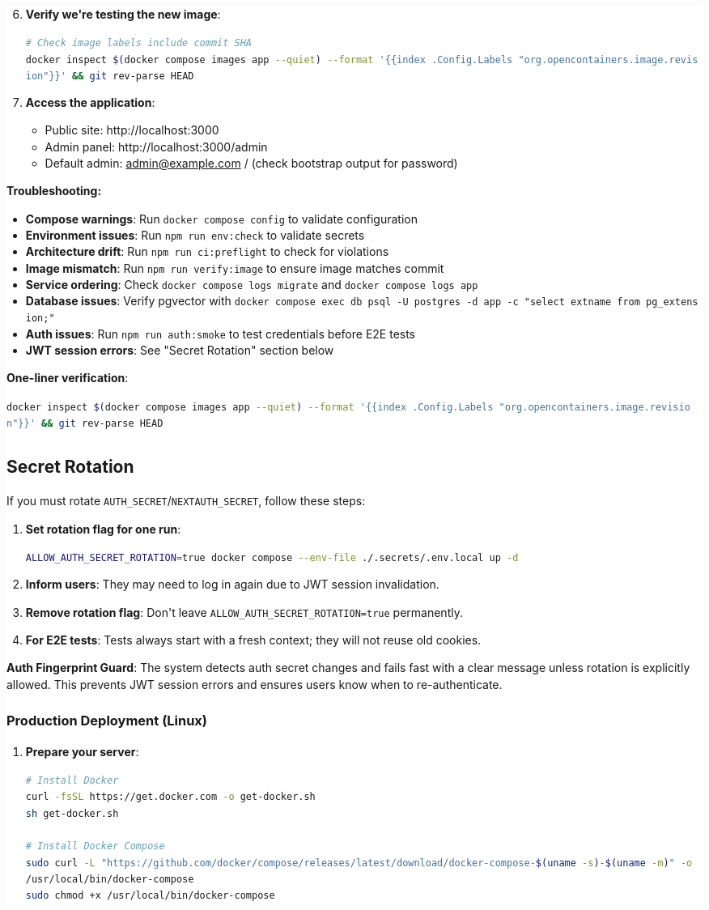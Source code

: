 6. **Verify we're testing the new image**:
   ```bash
   # Check image labels include commit SHA
   docker inspect $(docker compose images app --quiet) --format '{{index .Config.Labels "org.opencontainers.image.revision"}}' && git rev-parse HEAD
   ```

7. **Access the application**:
   - Public site: http://localhost:3000
   - Admin panel: http://localhost:3000/admin
   - Default admin: admin@example.com / (check bootstrap output for password)

**Troubleshooting:**

- **Compose warnings**: Run `docker compose config` to validate configuration
- **Environment issues**: Run `npm run env:check` to validate secrets
- **Architecture drift**: Run `npm run ci:preflight` to check for violations
- **Image mismatch**: Run `npm run verify:image` to ensure image matches commit
- **Service ordering**: Check `docker compose logs migrate` and `docker compose logs app`
- **Database issues**: Verify pgvector with `docker compose exec db psql -U postgres -d app -c "select extname from pg_extension;"`
- **Auth issues**: Run `npm run auth:smoke` to test credentials before E2E tests
- **JWT session errors**: See "Secret Rotation" section below

**One-liner verification**:
```bash
docker inspect $(docker compose images app --quiet) --format '{{index .Config.Labels "org.opencontainers.image.revision"}}' && git rev-parse HEAD
```

## Secret Rotation

If you must rotate `AUTH_SECRET`/`NEXTAUTH_SECRET`, follow these steps:

1. **Set rotation flag for one run**:
   ```bash
   ALLOW_AUTH_SECRET_ROTATION=true docker compose --env-file ./.secrets/.env.local up -d
   ```

2. **Inform users**: They may need to log in again due to JWT session invalidation.

3. **Remove rotation flag**: Don't leave `ALLOW_AUTH_SECRET_ROTATION=true` permanently.

4. **For E2E tests**: Tests always start with a fresh context; they will not reuse old cookies.

**Auth Fingerprint Guard**: The system detects auth secret changes and fails fast with a clear message unless rotation is explicitly allowed. This prevents JWT session errors and ensures users know when to re-authenticate.

### Production Deployment (Linux)

1. **Prepare your server**:
   ```bash
   # Install Docker
   curl -fsSL https://get.docker.com -o get-docker.sh
   sh get-docker.sh
   
   # Install Docker Compose
   sudo curl -L "https://github.com/docker/compose/releases/latest/download/docker-compose-$(uname -s)-$(uname -m)" -o /usr/local/bin/docker-compose
   sudo chmod +x /usr/local/bin/docker-compose
   ```

